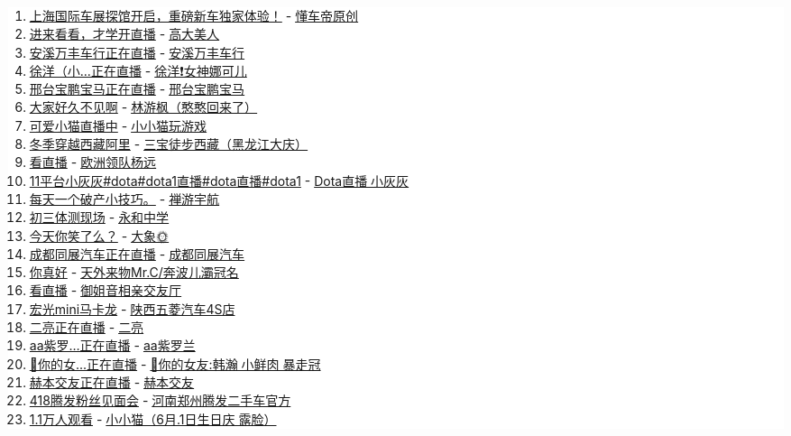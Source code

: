 1. [上海国际车展探馆开启，重磅新车独家体验！](https://webcast.amemv.com/webcast/reflow/6952095913553365791) - [懂车帝原创](https://www.iesdouyin.com/share/user/60120769448?sec_uid=MS4wLjABAAAAlUX2rlhr3FNCQu-cnOp6KwnHTujT1MzYIuxxXcPkq7k)
1. [进来看看，才学开直播](https://webcast.amemv.com/webcast/reflow/6952391052930140928) - [高大美人](https://www.iesdouyin.com/share/user/66632506436?sec_uid=MS4wLjABAAAAb30cQmiC0BcIVn3m8sAYkC9_ChmJDTVhXpSv6DWtaOU)
1. [安溪万丰车行正在直播](https://webcast.amemv.com/webcast/reflow/6952419427623160591) - [安溪万丰车行](https://www.iesdouyin.com/share/user/1802811550213040?sec_uid=MS4wLjABAAAA0AGQkklKuWud5wGLqT9X_KOSZsGTFQAi4v3ySt-guG7rIv0FyQPvkSLjDV7RpAH5)
1. [徐洋（小...正在直播](https://webcast.amemv.com/webcast/reflow/6952422900024576801) - [徐洋❗️女神娜可儿](https://www.iesdouyin.com/share/user/3755572052633128?sec_uid=MS4wLjABAAAA6JctiowExSG_AKAFZlRF_tu3YHiiSj7RWYX4pBiSvCJ0cjg6zEvxmhdGS80Y_SFh)
1. [邢台宝鹏宝马正在直播](https://webcast.amemv.com/webcast/reflow/6952410436809624331) - [邢台宝鹏宝马](https://www.iesdouyin.com/share/user/101244468702?sec_uid=MS4wLjABAAAAB-KvvW0Q1JpWTKe_pwYUEsBknt1TCj9e6SmaIcunCIk)
1. [大家好久不见啊](https://webcast.amemv.com/webcast/reflow/6952404404960627469) - [林游枫（憨憨回来了）](https://www.iesdouyin.com/share/user/98129739006?sec_uid=MS4wLjABAAAArbouYcydUv8PxpMa2aanmnq93cRUmRIn3fJYbmGCerk)
1. [可爱小猫直播中](https://webcast.amemv.com/webcast/reflow/6952280253549447969) - [小小猫玩游戏](https://www.iesdouyin.com/share/user/110679475507?sec_uid=MS4wLjABAAAA0lpRkZ1s41zf-pEKwJg4NdcGampcE_GSlsq0-Tq4lkQ)
1. [冬季穿越西藏阿里](https://webcast.amemv.com/webcast/reflow/6952305124769319687) - [三宝徒步西藏（黑龙江大庆）](https://www.iesdouyin.com/share/user/100477551699?sec_uid=MS4wLjABAAAAfnW_PrxKF4_tjsmUEE56Q1gXGYqofs0uNiqSKLth91k)
1. [看直播](https://webcast.amemv.com/webcast/reflow/6952403165446687519) - [欧洲领队杨远](https://www.iesdouyin.com/share/user/4323459269?sec_uid=MS4wLjABAAAANrd1rDLBqApqujoD4pvsv7WavJb1fJZZ9caW-O1w0AA)
1. [11平台小灰灰#dota#dota1直播#dota直播#dota1](https://webcast.amemv.com/webcast/reflow/6952342821030333215) - [Dota直播 小灰灰](https://www.iesdouyin.com/share/user/2480089278195376?sec_uid=MS4wLjABAAAAuvzECZzQAf1s72qp8HBQr7YTjLhqAof9MiparSv1Mn4zHsfGdChCyQqIelX8-df4)
1. [每天一个破产小技巧。](https://webcast.amemv.com/webcast/reflow/6952342618122849037) - [禅游宇航](https://www.iesdouyin.com/share/user/303107326098627?sec_uid=MS4wLjABAAAA-86-VekG2MKxM-JSbSCQ7H4sS8-U0fgX7OjpNVqh5ts)
1. [初三体测现场](https://webcast.amemv.com/webcast/reflow/6952393728954862371) - [永和中学](https://www.iesdouyin.com/share/user/55365199898?sec_uid=MS4wLjABAAAArF8sSLWh3EVTQuygL1wiOapZ39fvO73RPoIGIPTCsVI)
1. [今天你笑了么？](https://webcast.amemv.com/webcast/reflow/6952419439883127560) - [大象🌞](https://www.iesdouyin.com/share/user/729672191052172?sec_uid=MS4wLjABAAAA0wa1kn4ZI01WyPTAQlOngS_K3BwgB2NbNYxoWZq5ABg)
1. [成都同展汽车正在直播](https://webcast.amemv.com/webcast/reflow/6952408488568261416) - [成都同展汽车](https://www.iesdouyin.com/share/user/79980594698?sec_uid=MS4wLjABAAAAaXHxAD1kU1Y4R2lujmQEZ5qASjQuACfIr4UB2EqSR_g)
1. [你真好](https://webcast.amemv.com/webcast/reflow/6952389285111401247) - [天外来物Mr.C/奔波儿灞冠名](https://www.iesdouyin.com/share/user/1983163593657271?sec_uid=MS4wLjABAAAA8sAQJBevv4FSRrw__4_-mNC3jKjNbSEaIKlahKgaePXVsm7Suruaz-i4nZR0pz0M)
1. [看直播](https://webcast.amemv.com/webcast/reflow/6952389037210536711) - [御姐音相亲交友厅](https://www.iesdouyin.com/share/user/59193270631?sec_uid=MS4wLjABAAAAjf79Zq2Sl9cvL2Wawk0o2GhrKJ4Tk4f8KU8OddVgEUE)
1. [宏光mini马卡龙](https://webcast.amemv.com/webcast/reflow/6952403868106165030) - [陕西五菱汽车4S店](https://www.iesdouyin.com/share/user/109712595355?sec_uid=MS4wLjABAAAALY1V_rqEQ1afIdY03VfFM4eqvFexyG5ErUGC3Nk3Zco)
1. [二亮正在直播](https://webcast.amemv.com/webcast/reflow/6952394298314836770) - [二亮](https://www.iesdouyin.com/share/user/64414033831?sec_uid=MS4wLjABAAAAPLtG4-htWdz0jz-nQK3IOTuPT0c64z61kmNPyXnR30Q)
1. [aa紫罗…正在直播](https://webcast.amemv.com/webcast/reflow/6951933708177869603) - [aa紫罗兰](https://www.iesdouyin.com/share/user/1657683380813292?sec_uid=MS4wLjABAAAAZnMhtluNXT2i08WIU7hJia5SNYoGOgHlYvftbAwfWGK4fBGUCpOT1vn_dj_-ORP0)
1. [👑你的女...正在直播](https://webcast.amemv.com/webcast/reflow/6952406229410958120) - [👑你的女友:韩瀚 小鲜肉 暴走冠](https://www.iesdouyin.com/share/user/73906994807?sec_uid=MS4wLjABAAAAwL7Pjpq-9HXZB-XKSwhuQYFaWAUn51awi0aXwXa4aQA)
1. [赫本交友正在直播](https://webcast.amemv.com/webcast/reflow/6952165780632947493) - [赫本交友](https://www.iesdouyin.com/share/user/107780448875?sec_uid=MS4wLjABAAAA79jUzq15-lCaEHj96Uvzus8NOuYiiVzsMX2H1HcwtVw)
1. [418腾发粉丝见面会](https://webcast.amemv.com/webcast/reflow/6952381346136263463) - [河南郑州腾发二手车官方](https://www.iesdouyin.com/share/user/101164377448?sec_uid=MS4wLjABAAAAaRUA9KUpw8QTpmpI4dNu_0wpqyZ9yAP4XTzyJXJ70qU)
1. [1.1万人观看](https://webcast.amemv.com/webcast/reflow/6952367001876630283) - [小小猫（6月.1日生日庆 露脸）](https://www.iesdouyin.com/share/user/110494854962?sec_uid=MS4wLjABAAAAWbbQuzk_R2sKWqhmp84pYTR-8bjpz8z3FqMUf7Dv3iw)